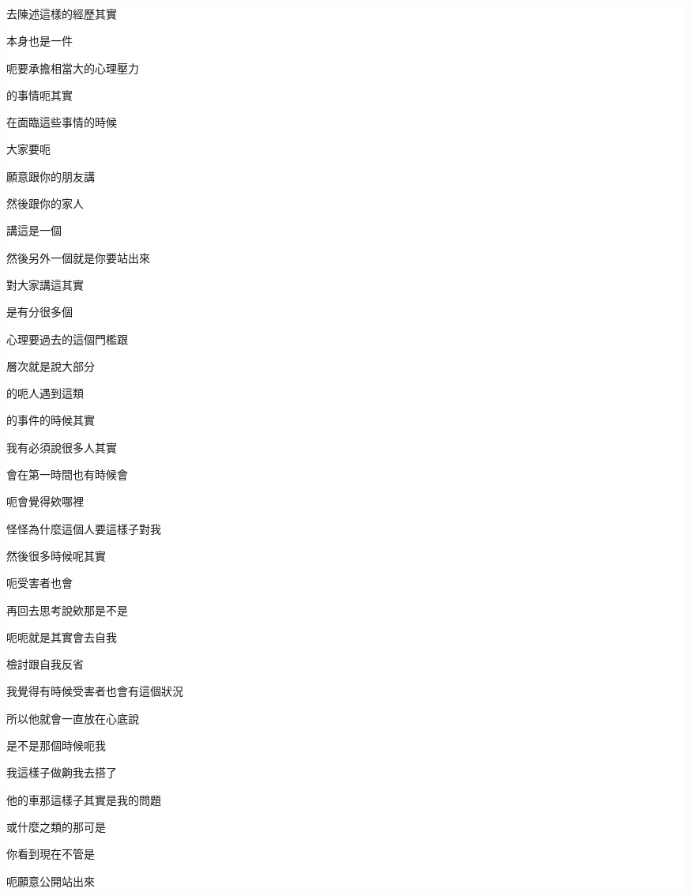 去陳述這樣的經歷其實

本身也是一件

呃要承擔相當大的心理壓力

的事情呃其實

在面臨這些事情的時候

大家要呃

願意跟你的朋友講

然後跟你的家人

講這是一個

然後另外一個就是你要站出來

對大家講這其實

是有分很多個

心理要過去的這個門檻跟

層次就是說大部分

的呃人遇到這類

的事件的時候其實

我有必須說很多人其實

會在第一時間也有時候會

呃會覺得欸哪裡

怪怪為什麼這個人要這樣子對我

然後很多時候呢其實

呃受害者也會

再回去思考說欸那是不是

呃呃就是其實會去自我

檢討跟自我反省

我覺得有時候受害者也會有這個狀況

所以他就會一直放在心底說

是不是那個時候呃我

我這樣子做齁我去搭了

他的車那這樣子其實是我的問題

或什麼之類的那可是

你看到現在不管是

呃願意公開站出來
